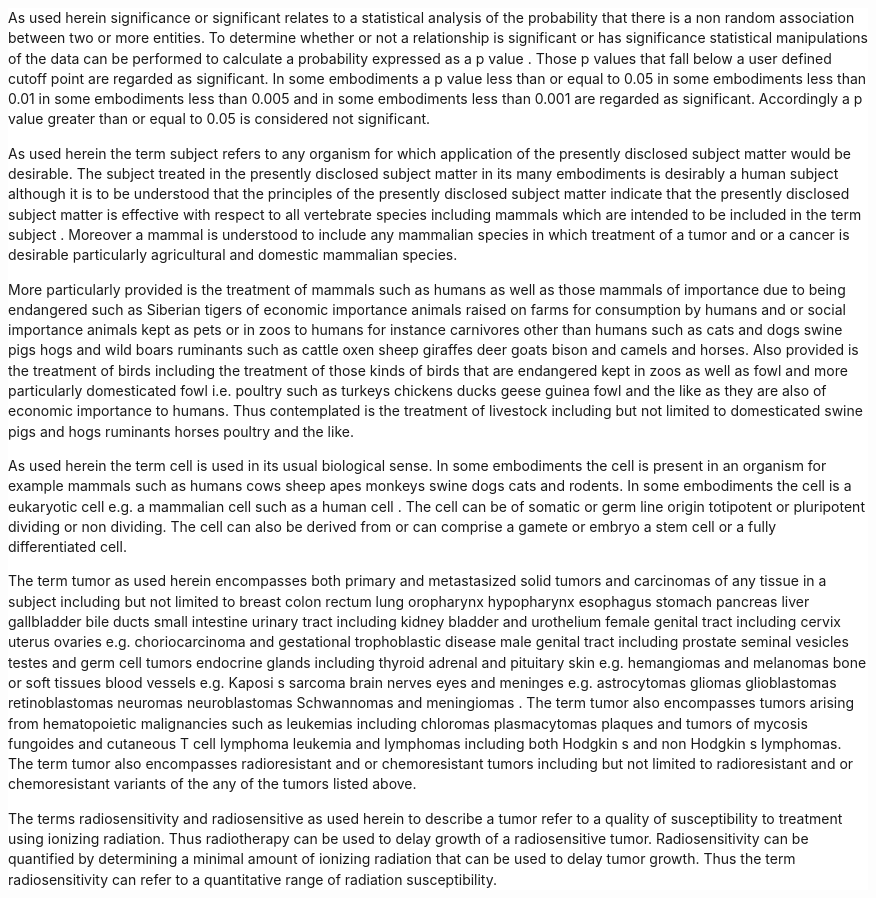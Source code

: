 As used herein significance or significant relates to a statistical analysis of the probability that there is a non random association between two or more entities. To determine whether or not a relationship is significant or has significance statistical manipulations of the data can be performed to calculate a probability expressed as a p value . Those p values that fall below a user defined cutoff point are regarded as significant. In some embodiments a p value less than or equal to 0.05 in some embodiments less than 0.01 in some embodiments less than 0.005 and in some embodiments less than 0.001 are regarded as significant. Accordingly a p value greater than or equal to 0.05 is considered not significant.

As used herein the term subject refers to any organism for which application of the presently disclosed subject matter would be desirable. The subject treated in the presently disclosed subject matter in its many embodiments is desirably a human subject although it is to be understood that the principles of the presently disclosed subject matter indicate that the presently disclosed subject matter is effective with respect to all vertebrate species including mammals which are intended to be included in the term subject . Moreover a mammal is understood to include any mammalian species in which treatment of a tumor and or a cancer is desirable particularly agricultural and domestic mammalian species.

More particularly provided is the treatment of mammals such as humans as well as those mammals of importance due to being endangered such as Siberian tigers of economic importance animals raised on farms for consumption by humans and or social importance animals kept as pets or in zoos to humans for instance carnivores other than humans such as cats and dogs swine pigs hogs and wild boars ruminants such as cattle oxen sheep giraffes deer goats bison and camels and horses. Also provided is the treatment of birds including the treatment of those kinds of birds that are endangered kept in zoos as well as fowl and more particularly domesticated fowl i.e. poultry such as turkeys chickens ducks geese guinea fowl and the like as they are also of economic importance to humans. Thus contemplated is the treatment of livestock including but not limited to domesticated swine pigs and hogs ruminants horses poultry and the like.

As used herein the term cell is used in its usual biological sense. In some embodiments the cell is present in an organism for example mammals such as humans cows sheep apes monkeys swine dogs cats and rodents. In some embodiments the cell is a eukaryotic cell e.g. a mammalian cell such as a human cell . The cell can be of somatic or germ line origin totipotent or pluripotent dividing or non dividing. The cell can also be derived from or can comprise a gamete or embryo a stem cell or a fully differentiated cell.

The term tumor as used herein encompasses both primary and metastasized solid tumors and carcinomas of any tissue in a subject including but not limited to breast colon rectum lung oropharynx hypopharynx esophagus stomach pancreas liver gallbladder bile ducts small intestine urinary tract including kidney bladder and urothelium female genital tract including cervix uterus ovaries e.g. choriocarcinoma and gestational trophoblastic disease male genital tract including prostate seminal vesicles testes and germ cell tumors endocrine glands including thyroid adrenal and pituitary skin e.g. hemangiomas and melanomas bone or soft tissues blood vessels e.g. Kaposi s sarcoma brain nerves eyes and meninges e.g. astrocytomas gliomas glioblastomas retinoblastomas neuromas neuroblastomas Schwannomas and meningiomas . The term tumor also encompasses tumors arising from hematopoietic malignancies such as leukemias including chloromas plasmacytomas plaques and tumors of mycosis fungoides and cutaneous T cell lymphoma leukemia and lymphomas including both Hodgkin s and non Hodgkin s lymphomas. The term tumor also encompasses radioresistant and or chemoresistant tumors including but not limited to radioresistant and or chemoresistant variants of the any of the tumors listed above.

The terms radiosensitivity and radiosensitive as used herein to describe a tumor refer to a quality of susceptibility to treatment using ionizing radiation. Thus radiotherapy can be used to delay growth of a radiosensitive tumor. Radiosensitivity can be quantified by determining a minimal amount of ionizing radiation that can be used to delay tumor growth. Thus the term radiosensitivity can refer to a quantitative range of radiation susceptibility.
